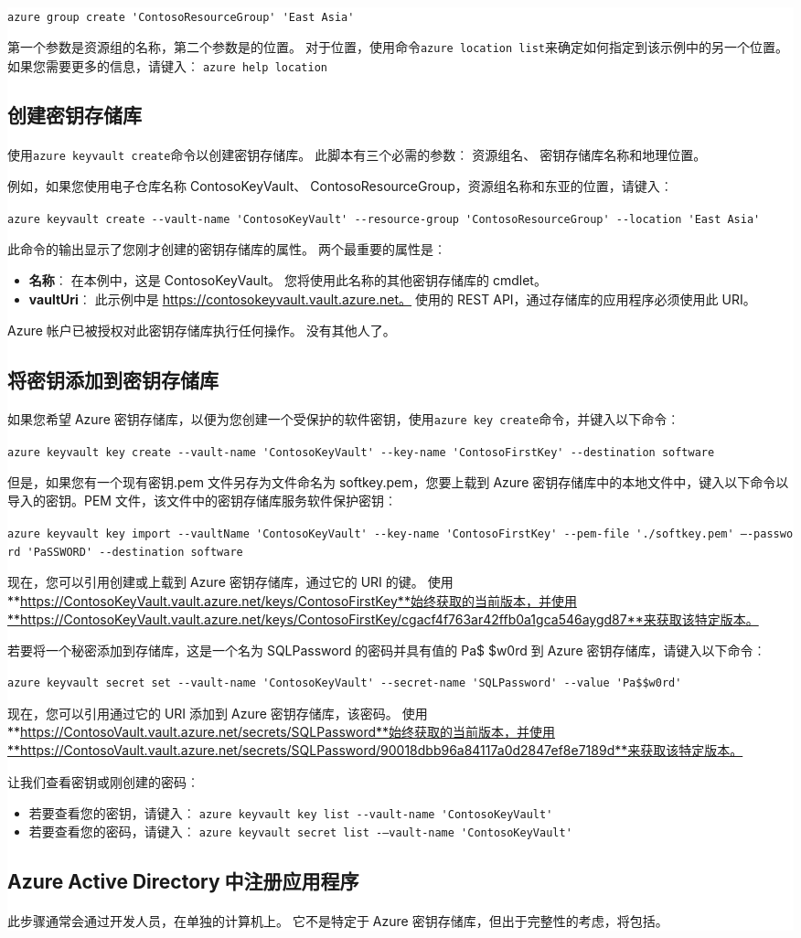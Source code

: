     azure group create 'ContosoResourceGroup' 'East Asia'

第一个参数是资源组的名称，第二个参数是的位置。 对于位置，使用命令`azure location list`来确定如何指定到该示例中的另一个位置。 如果您需要更多的信息，请键入︰ `azure help location`



## 创建密钥存储库

使用`azure keyvault create`命令以创建密钥存储库。 此脚本有三个必需的参数︰ 资源组名、 密钥存储库名称和地理位置。

例如，如果您使用电子仓库名称 ContosoKeyVault、 ContosoResourceGroup，资源组名称和东亚的位置，请键入︰

    azure keyvault create --vault-name 'ContosoKeyVault' --resource-group 'ContosoResourceGroup' --location 'East Asia'

此命令的输出显示了您刚才创建的密钥存储库的属性。 两个最重要的属性是︰

- **名称**︰ 在本例中，这是 ContosoKeyVault。 您将使用此名称的其他密钥存储库的 cmdlet。
- **vaultUri**︰ 此示例中是 https://contosokeyvault.vault.azure.net。 使用的 REST API，通过存储库的应用程序必须使用此 URI。

Azure 帐户已被授权对此密钥存储库执行任何操作。 没有其他人了。


## 将密钥添加到密钥存储库

如果您希望 Azure 密钥存储库，以便为您创建一个受保护的软件密钥，使用`azure key create`命令，并键入以下命令︰

    azure keyvault key create --vault-name 'ContosoKeyVault' --key-name 'ContosoFirstKey' --destination software

但是，如果您有一个现有密钥.pem 文件另存为文件命名为 softkey.pem，您要上载到 Azure 密钥存储库中的本地文件中，键入以下命令以导入的密钥。PEM 文件，该文件中的密钥存储库服务软件保护密钥︰

    azure keyvault key import --vaultName 'ContosoKeyVault' --key-name 'ContosoFirstKey' --pem-file './softkey.pem' –-password 'PaSSWORD' --destination software

现在，您可以引用创建或上载到 Azure 密钥存储库，通过它的 URI 的键。 使用**https://ContosoKeyVault.vault.azure.net/keys/ContosoFirstKey**始终获取的当前版本，并使用**https://ContosoKeyVault.vault.azure.net/keys/ContosoFirstKey/cgacf4f763ar42ffb0a1gca546aygd87**来获取该特定版本。

若要将一个秘密添加到存储库，这是一个名为 SQLPassword 的密码并具有值的 Pa$ $w0rd 到 Azure 密钥存储库，请键入以下命令︰

    azure keyvault secret set --vault-name 'ContosoKeyVault' --secret-name 'SQLPassword' --value 'Pa$$w0rd'

现在，您可以引用通过它的 URI 添加到 Azure 密钥存储库，该密码。 使用**https://ContosoVault.vault.azure.net/secrets/SQLPassword**始终获取的当前版本，并使用**https://ContosoVault.vault.azure.net/secrets/SQLPassword/90018dbb96a84117a0d2847ef8e7189d**来获取该特定版本。

让我们查看密钥或刚创建的密码︰

- 若要查看您的密钥，请键入︰ `azure keyvault key list --vault-name 'ContosoKeyVault'`
- 若要查看您的密码，请键入︰ `azure keyvault secret list -–vault-name 'ContosoKeyVault'`


## Azure Active Directory 中注册应用程序

此步骤通常会通过开发人员，在单独的计算机上。 它不是特定于 Azure 密钥存储库，但出于完整性的考虑，将包括。
